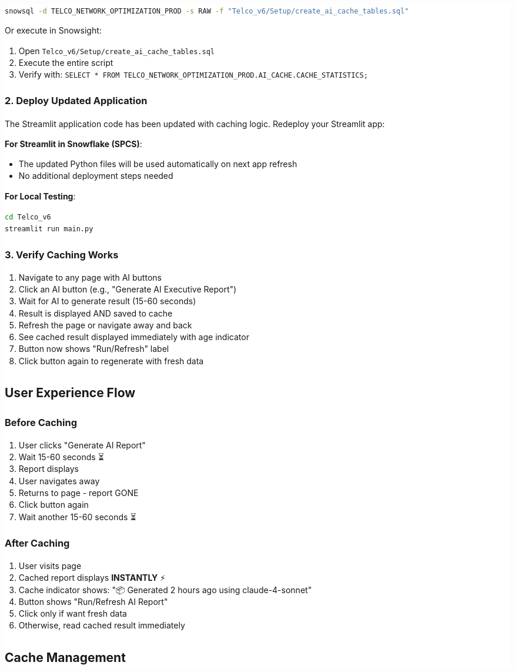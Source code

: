 ```bash
snowsql -d TELCO_NETWORK_OPTIMIZATION_PROD -s RAW -f "Telco_v6/Setup/create_ai_cache_tables.sql"
```

Or execute in Snowsight:
1. Open `Telco_v6/Setup/create_ai_cache_tables.sql`
2. Execute the entire script
3. Verify with: `SELECT * FROM TELCO_NETWORK_OPTIMIZATION_PROD.AI_CACHE.CACHE_STATISTICS;`

### 2. Deploy Updated Application
The Streamlit application code has been updated with caching logic. Redeploy your Streamlit app:

**For Streamlit in Snowflake (SPCS)**:
- The updated Python files will be used automatically on next app refresh
- No additional deployment steps needed

**For Local Testing**:
```bash
cd Telco_v6
streamlit run main.py
```

### 3. Verify Caching Works
1. Navigate to any page with AI buttons
2. Click an AI button (e.g., "Generate AI Executive Report")
3. Wait for AI to generate result (15-60 seconds)
4. Result is displayed AND saved to cache
5. Refresh the page or navigate away and back
6. See cached result displayed immediately with age indicator
7. Button now shows "Run/Refresh" label
8. Click button again to regenerate with fresh data

## User Experience Flow

### Before Caching
1. User clicks "Generate AI Report"
2. Wait 15-60 seconds ⏳
3. Report displays
4. User navigates away
5. Returns to page - report GONE
6. Click button again
7. Wait another 15-60 seconds ⏳

### After Caching
1. User visits page
2. Cached report displays **INSTANTLY** ⚡
3. Cache indicator shows: "📦 Generated 2 hours ago using claude-4-sonnet"
4. Button shows "Run/Refresh AI Report"
5. Click only if want fresh data
6. Otherwise, read cached result immediately

## Cache Management
